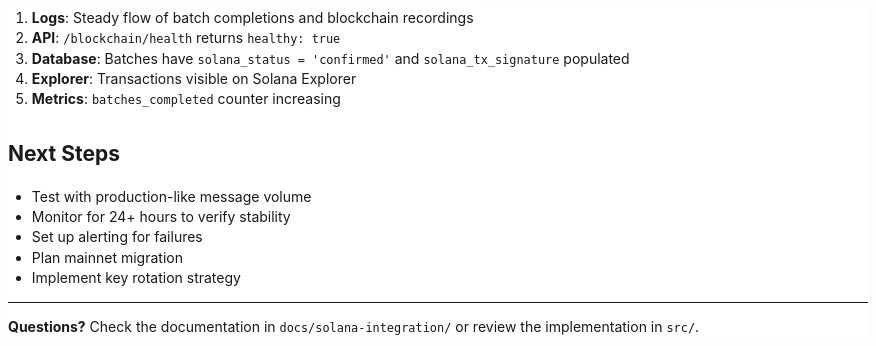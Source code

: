 1. **Logs**: Steady flow of batch completions and blockchain recordings
2. **API**: `/blockchain/health` returns `healthy: true`
3. **Database**: Batches have `solana_status = 'confirmed'` and `solana_tx_signature` populated
4. **Explorer**: Transactions visible on Solana Explorer
5. **Metrics**: `batches_completed` counter increasing

## Next Steps

- Test with production-like message volume
- Monitor for 24+ hours to verify stability
- Set up alerting for failures
- Plan mainnet migration
- Implement key rotation strategy

---

**Questions?** Check the documentation in `docs/solana-integration/` or review the implementation in `src/`.
